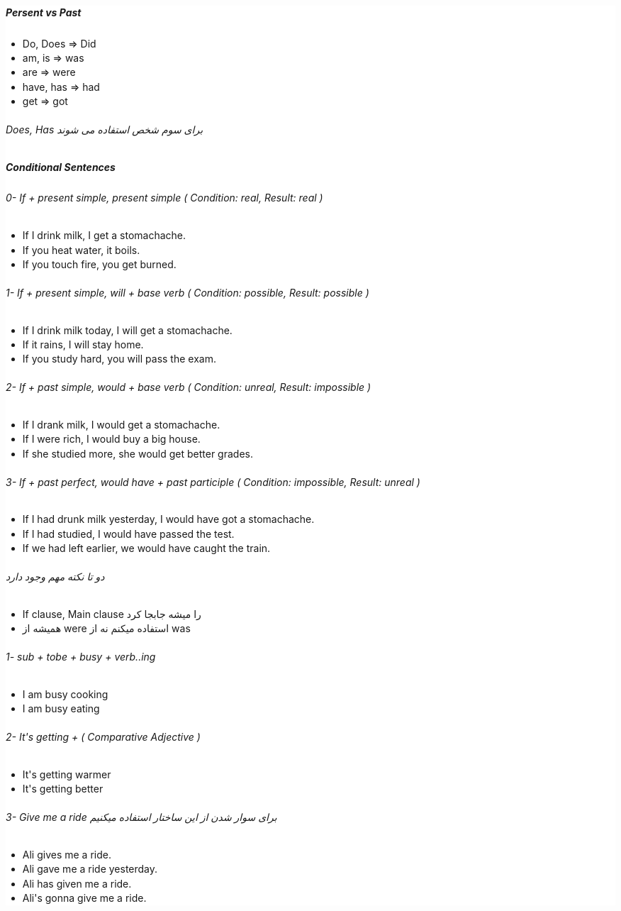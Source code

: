 ##### Persent vs Past
- Do, Does => Did
- am, is => was
- are => were
- have, has => had
- get => got
###### Does, Has برای سوم شخص استفاده می شوند

##### Conditional Sentences

###### 0- If + present simple, present simple ( Condition: real, Result: real )
- If I drink milk, I get a stomachache.
- If you heat water, it boils.
- If you touch fire, you get burned.

###### 1- If + present simple, will + base verb ( Condition: possible, Result: possible )
- If I drink milk today, I will get a stomachache.
- If it rains, I will stay home.
- If you study hard, you will pass the exam.

###### 2- If + past simple, would + base verb ( Condition: unreal, Result: impossible )
- If I drank milk, I would get a stomachache.
- If I were rich, I would buy a big house.
- If she studied more, she would get better grades.

###### 3- If + past perfect, would have + past participle ( Condition: impossible, Result: unreal )
- If I had drunk milk yesterday, I would have got a stomachache.
- If I had studied, I would have passed the test.
- If we had left earlier, we would have caught the train.

###### دو تا نکته مهم وجود دارد
- If clause, Main clause را میشه جابجا کرد
- همیشه از were استفاده میکنم نه از was

###### 1- sub + tobe + busy + verb..ing
- I am busy cooking
- I am busy eating

###### 2- It's getting + ( Comparative Adjective )
- It's getting warmer
- It's getting better

###### 3- Give me a ride برای سوار شدن از این ساختار استفاده میکنیم
- Ali gives me a ride.
- Ali gave me a ride yesterday.
- Ali has given me a ride.
- Ali's gonna give me a ride.
